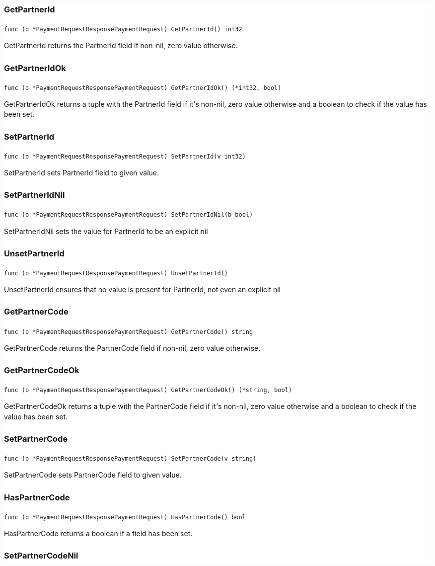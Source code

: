 
### GetPartnerId

`func (o *PaymentRequestResponsePaymentRequest) GetPartnerId() int32`

GetPartnerId returns the PartnerId field if non-nil, zero value otherwise.

### GetPartnerIdOk

`func (o *PaymentRequestResponsePaymentRequest) GetPartnerIdOk() (*int32, bool)`

GetPartnerIdOk returns a tuple with the PartnerId field if it's non-nil, zero value otherwise
and a boolean to check if the value has been set.

### SetPartnerId

`func (o *PaymentRequestResponsePaymentRequest) SetPartnerId(v int32)`

SetPartnerId sets PartnerId field to given value.


### SetPartnerIdNil

`func (o *PaymentRequestResponsePaymentRequest) SetPartnerIdNil(b bool)`

 SetPartnerIdNil sets the value for PartnerId to be an explicit nil

### UnsetPartnerId
`func (o *PaymentRequestResponsePaymentRequest) UnsetPartnerId()`

UnsetPartnerId ensures that no value is present for PartnerId, not even an explicit nil
### GetPartnerCode

`func (o *PaymentRequestResponsePaymentRequest) GetPartnerCode() string`

GetPartnerCode returns the PartnerCode field if non-nil, zero value otherwise.

### GetPartnerCodeOk

`func (o *PaymentRequestResponsePaymentRequest) GetPartnerCodeOk() (*string, bool)`

GetPartnerCodeOk returns a tuple with the PartnerCode field if it's non-nil, zero value otherwise
and a boolean to check if the value has been set.

### SetPartnerCode

`func (o *PaymentRequestResponsePaymentRequest) SetPartnerCode(v string)`

SetPartnerCode sets PartnerCode field to given value.

### HasPartnerCode

`func (o *PaymentRequestResponsePaymentRequest) HasPartnerCode() bool`

HasPartnerCode returns a boolean if a field has been set.

### SetPartnerCodeNil
